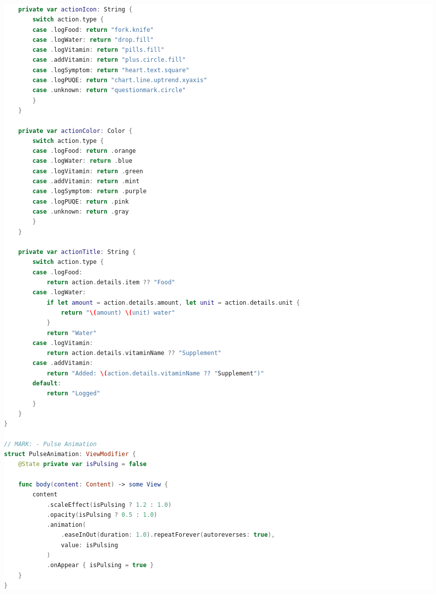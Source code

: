 ```swift
    private var actionIcon: String {
        switch action.type {
        case .logFood: return "fork.knife"
        case .logWater: return "drop.fill"
        case .logVitamin: return "pills.fill"
        case .addVitamin: return "plus.circle.fill"
        case .logSymptom: return "heart.text.square"
        case .logPUQE: return "chart.line.uptrend.xyaxis"
        case .unknown: return "questionmark.circle"
        }
    }

    private var actionColor: Color {
        switch action.type {
        case .logFood: return .orange
        case .logWater: return .blue
        case .logVitamin: return .green
        case .addVitamin: return .mint
        case .logSymptom: return .purple
        case .logPUQE: return .pink
        case .unknown: return .gray
        }
    }

    private var actionTitle: String {
        switch action.type {
        case .logFood:
            return action.details.item ?? "Food"
        case .logWater:
            if let amount = action.details.amount, let unit = action.details.unit {
                return "\(amount) \(unit) water"
            }
            return "Water"
        case .logVitamin:
            return action.details.vitaminName ?? "Supplement"
        case .addVitamin:
            return "Added: \(action.details.vitaminName ?? "Supplement")"
        default:
            return "Logged"
        }
    }
}

// MARK: - Pulse Animation
struct PulseAnimation: ViewModifier {
    @State private var isPulsing = false

    func body(content: Content) -> some View {
        content
            .scaleEffect(isPulsing ? 1.2 : 1.0)
            .opacity(isPulsing ? 0.5 : 1.0)
            .animation(
                .easeInOut(duration: 1.0).repeatForever(autoreverses: true),
                value: isPulsing
            )
            .onAppear { isPulsing = true }
    }
}
```
